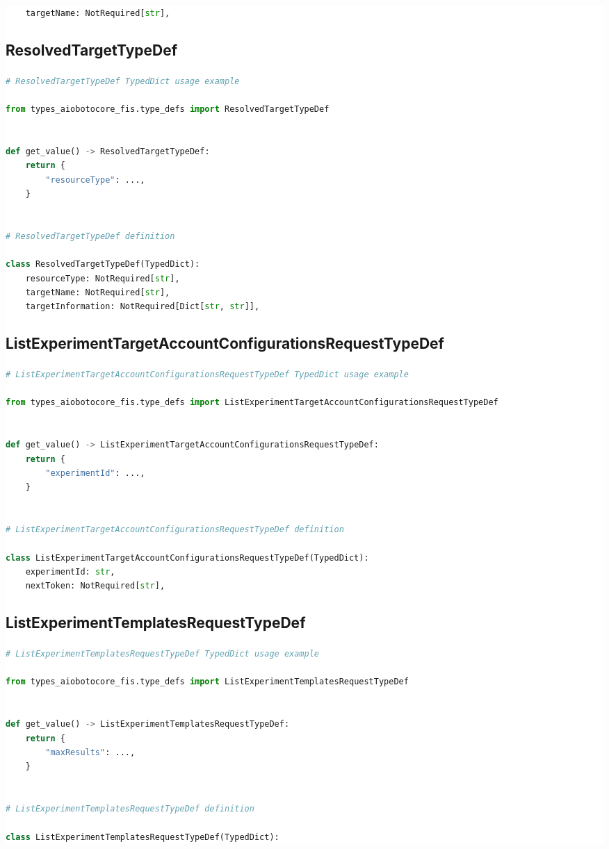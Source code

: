 ```python
    targetName: NotRequired[str],
```

## ResolvedTargetTypeDef

```python
# ResolvedTargetTypeDef TypedDict usage example

from types_aiobotocore_fis.type_defs import ResolvedTargetTypeDef


def get_value() -> ResolvedTargetTypeDef:
    return {
        "resourceType": ...,
    }


# ResolvedTargetTypeDef definition

class ResolvedTargetTypeDef(TypedDict):
    resourceType: NotRequired[str],
    targetName: NotRequired[str],
    targetInformation: NotRequired[Dict[str, str]],
```

## ListExperimentTargetAccountConfigurationsRequestTypeDef

```python
# ListExperimentTargetAccountConfigurationsRequestTypeDef TypedDict usage example

from types_aiobotocore_fis.type_defs import ListExperimentTargetAccountConfigurationsRequestTypeDef


def get_value() -> ListExperimentTargetAccountConfigurationsRequestTypeDef:
    return {
        "experimentId": ...,
    }


# ListExperimentTargetAccountConfigurationsRequestTypeDef definition

class ListExperimentTargetAccountConfigurationsRequestTypeDef(TypedDict):
    experimentId: str,
    nextToken: NotRequired[str],
```

## ListExperimentTemplatesRequestTypeDef

```python
# ListExperimentTemplatesRequestTypeDef TypedDict usage example

from types_aiobotocore_fis.type_defs import ListExperimentTemplatesRequestTypeDef


def get_value() -> ListExperimentTemplatesRequestTypeDef:
    return {
        "maxResults": ...,
    }


# ListExperimentTemplatesRequestTypeDef definition

class ListExperimentTemplatesRequestTypeDef(TypedDict):
```